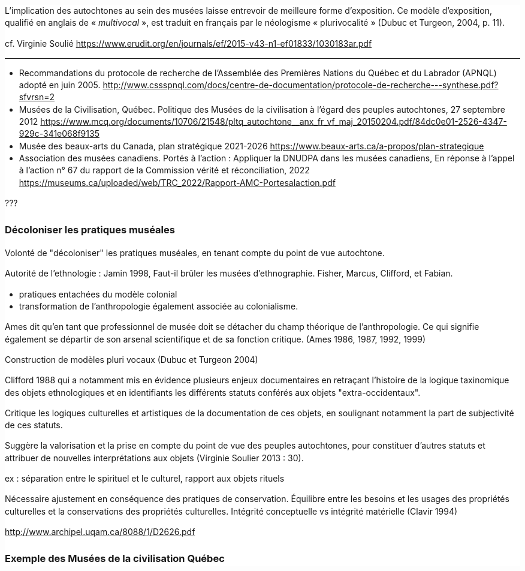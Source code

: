 L’implication des autochtones au sein des musées laisse entrevoir de meilleure forme d’exposition. Ce modèle d’exposition, qualifié en anglais de « *multivocal* », est traduit en français par le néologisme « plurivocalité » (Dubuc et Turgeon, 2004, p. 11).

cf. Virginie Soulié https://www.erudit.org/en/journals/ef/2015-v43-n1-ef01833/1030183ar.pdf

---

- Recommandations du protocole de recherche de l’Assemblée des Premières Nations du Québec et du Labrador (APNQL) adopté en juin 2005. http://www.cssspnql.com/docs/centre-de-documentation/protocole-de-recherche---synthese.pdf?sfvrsn=2
- Musées de la Civilisation, Québec. Politique des Musées de la civilisation à l’égard des peuples autochtones, 27 septembre 2012 https://www.mcq.org/documents/10706/21548/pltq_autochtone__anx_fr_vf_maj_20150204.pdf/84dc0e01-2526-4347-929c-341e068f9135
- Musée des beaux-arts du Canada, plan stratégique 2021-2026 https://www.beaux-arts.ca/a-propos/plan-strategique
- Association des musées canadiens. Portés à l’action : Appliquer la DNUDPA dans les musées canadiens, En réponse à l’appel à l’action n° 67 du rapport de la Commission vérité et réconciliation, 2022 https://museums.ca/uploaded/web/TRC_2022/Rapport-AMC-Portesalaction.pdf

???

### Décoloniser les pratiques muséales

Volonté de "décoloniser" les pratiques muséales, en tenant compte du point de vue autochtone.

Autorité de l’ethnologie : Jamin 1998, Faut-il brûler les musées d’ethnographie. Fisher, Marcus, Clifford, et Fabian.

- pratiques entachées du modèle colonial
- transformation de l’anthropologie également associée au colonialisme.

Ames dit qu’en tant que professionnel de musée doit se détacher du champ théorique de l’anthropologie. Ce qui signifie également se départir de son arsenal scientifique et de sa fonction critique. (Ames 1986, 1987, 1992, 1999)

Construction de modèles pluri vocaux (Dubuc et Turgeon 2004)

Clifford 1988 qui a notamment mis en évidence plusieurs enjeux documentaires en retraçant l’histoire de la logique taxinomique des objets ethnologiques et en identifiants les différents statuts conférés aux objets "extra-occidentaux".

Critique les logiques culturelles et artistiques de la documentation de ces objets, en soulignant notamment la part de subjectivité de ces statuts. 

Suggère la valorisation et la prise en compte du point de vue des peuples autochtones, pour constituer d’autres statuts et attribuer de nouvelles interprétations aux objets (Virginie Soulier 2013 : 30).

ex : séparation entre le spirituel et le culturel, rapport aux objets rituels

Nécessaire ajustement en conséquence des pratiques de conservation. Équilibre entre les besoins et les usages des propriétés culturelles et la conservations des propriétés culturelles. Intégrité conceptuelle vs intégrité matérielle (Clavir 1994)

http://www.archipel.uqam.ca/8088/1/D2626.pdf

### Exemple des Musées de la civilisation Québec
